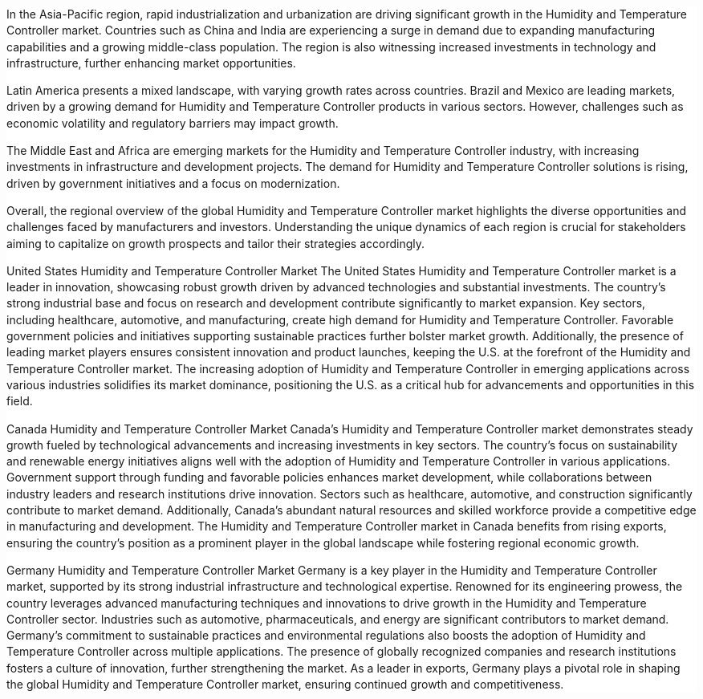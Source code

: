 In the Asia-Pacific region, rapid industrialization and urbanization are driving significant growth in the Humidity and Temperature Controller market. Countries such as China and India are experiencing a surge in demand due to expanding manufacturing capabilities and a growing middle-class population. The region is also witnessing increased investments in technology and infrastructure, further enhancing market opportunities.

Latin America presents a mixed landscape, with varying growth rates across countries. Brazil and Mexico are leading markets, driven by a growing demand for Humidity and Temperature Controller products in various sectors. However, challenges such as economic volatility and regulatory barriers may impact growth.

The Middle East and Africa are emerging markets for the Humidity and Temperature Controller industry, with increasing investments in infrastructure and development projects. The demand for Humidity and Temperature Controller solutions is rising, driven by government initiatives and a focus on modernization.

Overall, the regional overview of the global Humidity and Temperature Controller market highlights the diverse opportunities and challenges faced by manufacturers and investors. Understanding the unique dynamics of each region is crucial for stakeholders aiming to capitalize on growth prospects and tailor their strategies accordingly.

United States Humidity and Temperature Controller Market
The United States Humidity and Temperature Controller market is a leader in innovation, showcasing robust growth driven by advanced technologies and substantial investments. The country’s strong industrial base and focus on research and development contribute significantly to market expansion. Key sectors, including healthcare, automotive, and manufacturing, create high demand for Humidity and Temperature Controller. Favorable government policies and initiatives supporting sustainable practices further bolster market growth. Additionally, the presence of leading market players ensures consistent innovation and product launches, keeping the U.S. at the forefront of the Humidity and Temperature Controller market. The increasing adoption of Humidity and Temperature Controller in emerging applications across various industries solidifies its market dominance, positioning the U.S. as a critical hub for advancements and opportunities in this field.

Canada Humidity and Temperature Controller Market
Canada’s Humidity and Temperature Controller market demonstrates steady growth fueled by technological advancements and increasing investments in key sectors. The country’s focus on sustainability and renewable energy initiatives aligns well with the adoption of Humidity and Temperature Controller in various applications. Government support through funding and favorable policies enhances market development, while collaborations between industry leaders and research institutions drive innovation. Sectors such as healthcare, automotive, and construction significantly contribute to market demand. Additionally, Canada’s abundant natural resources and skilled workforce provide a competitive edge in manufacturing and development. The Humidity and Temperature Controller market in Canada benefits from rising exports, ensuring the country’s position as a prominent player in the global landscape while fostering regional economic growth.

Germany Humidity and Temperature Controller Market
Germany is a key player in the Humidity and Temperature Controller market, supported by its strong industrial infrastructure and technological expertise. Renowned for its engineering prowess, the country leverages advanced manufacturing techniques and innovations to drive growth in the Humidity and Temperature Controller sector. Industries such as automotive, pharmaceuticals, and energy are significant contributors to market demand. Germany’s commitment to sustainable practices and environmental regulations also boosts the adoption of Humidity and Temperature Controller across multiple applications. The presence of globally recognized companies and research institutions fosters a culture of innovation, further strengthening the market. As a leader in exports, Germany plays a pivotal role in shaping the global Humidity and Temperature Controller market, ensuring continued growth and competitiveness.
